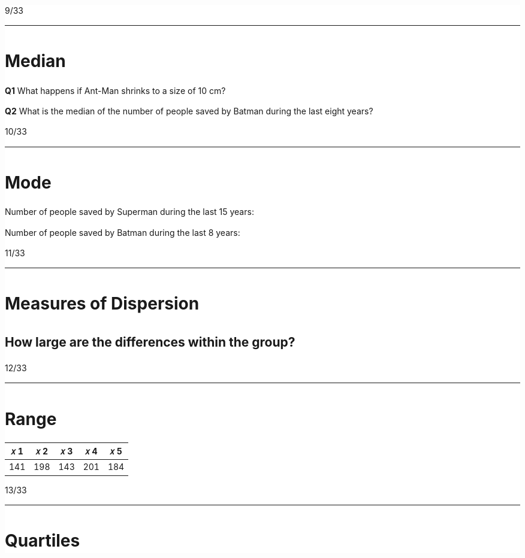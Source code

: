 9/33


-----

# **Median**

**Q1** What happens if Ant-Man shrinks to a size of 10 cm?

**Q2** What is the median of the number of people saved by
Batman during the last eight years?

10/33


-----

# **Mode**




Number of people saved by Superman during the last 15 years:

Number of people saved by Batman during the last 8 years:


11/33


-----

# **Measures of Dispersion**
## How large are the differences within the group?

12/33


-----

# **Range**




|𝑥 1|𝑥 2|𝑥 3|𝑥 4|𝑥 5|
|---|---|---|---|---|
|141|198|143|201|184|


13/33


-----

# **Quartiles**
